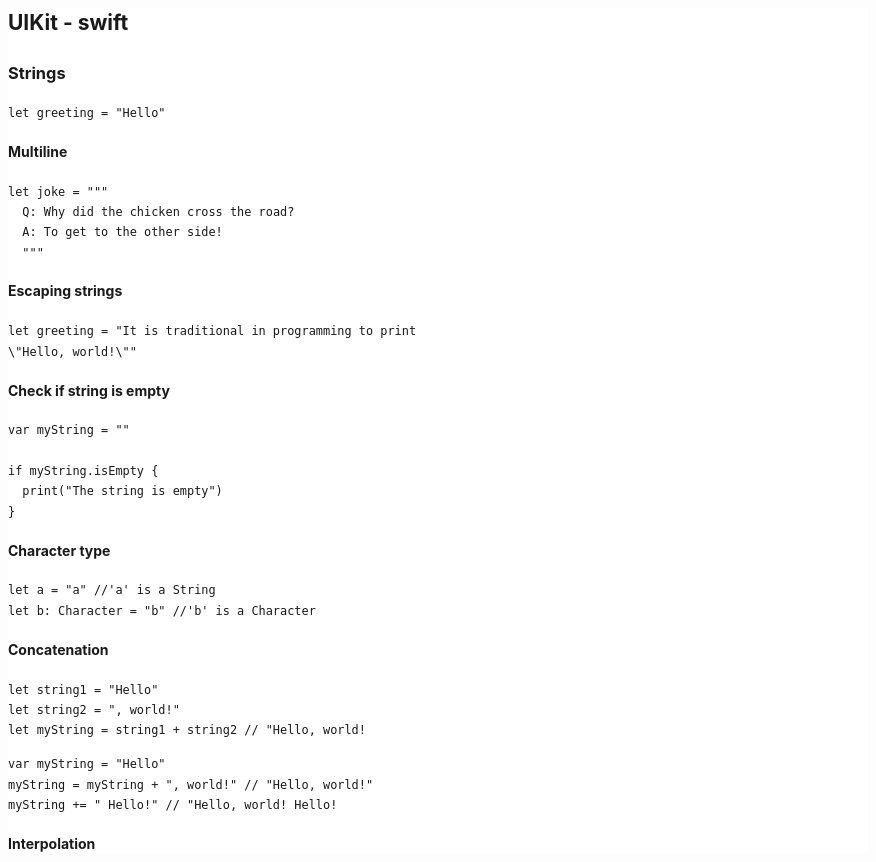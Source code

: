 ## UIKit - swift

### Strings

```
let greeting = "Hello"
```

#### Multiline 

```
let joke = """
  Q: Why did the chicken cross the road?
  A: To get to the other side!
  """
```

#### Escaping strings

```
let greeting = "It is traditional in programming to print
\"Hello, world!\""
```

#### Check if string is empty

```
var myString = ""
 
if myString.isEmpty {
  print("The string is empty")
}
```

#### Character type

```
let a = "a" //'a' is a String
let b: Character = "b" //'b' is a Character
```

#### Concatenation

```
let string1 = "Hello"
let string2 = ", world!"
let myString = string1 + string2 // "Hello, world!
```

```
var myString = "Hello"
myString = myString + ", world!" // "Hello, world!"
myString += " Hello!" // "Hello, world! Hello!
```

#### Interpolation

